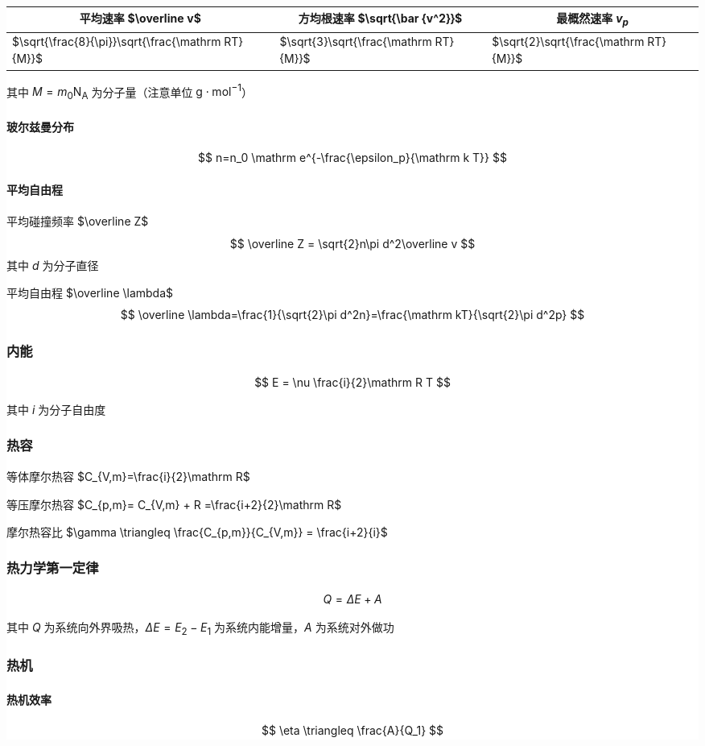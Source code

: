 | 平均速率 $\overline v$                            | 方均根速率 $\sqrt{\bar {v^2}}$        | 最概然速率 $v_p$                      |
| ------------------------------------------------- | ------------------------------------- | ------------------------------------- |
| $\sqrt{\frac{8}{\pi}}\sqrt{\frac{\mathrm RT}{M}}$ | $\sqrt{3}\sqrt{\frac{\mathrm RT}{M}}$ | $\sqrt{2}\sqrt{\frac{\mathrm RT}{M}}$ |

其中 $M=m_0 \mathrm {N_A}$ 为分子量（注意单位 $\mathrm{g\cdot mol^{-1}}$）

#### 玻尔兹曼分布

$$
n=n_0 \mathrm e^{-\frac{\epsilon_p}{\mathrm k T}}
$$

#### 平均自由程

平均碰撞频率 $\overline Z$
$$
\overline Z = \sqrt{2}n\pi d^2\overline v
$$
其中 $d$ 为分子直径

平均自由程 $\overline \lambda$
$$
\overline \lambda=\frac{1}{\sqrt{2}\pi d^2n}=\frac{\mathrm kT}{\sqrt{2}\pi d^2p}
$$

### 内能

$$
E = \nu \frac{i}{2}\mathrm R T
$$

其中 $i$ 为分子自由度

### 热容

等体摩尔热容 $C_{V,m}=\frac{i}{2}\mathrm R$

等压摩尔热容 $C_{p,m}= C_{V,m} + R =\frac{i+2}{2}\mathrm R$

摩尔热容比 $\gamma \triangleq \frac{C_{p,m}}{C_{V,m}} = \frac{i+2}{i}$

### 热力学第一定律

$$
Q = \Delta E + A
$$

其中 $Q$ 为系统向外界吸热，$\Delta E = E_2-E_1$ 为系统内能增量，$A$ 为系统对外做功

### 热机

#### 热机效率

$$
\eta \triangleq \frac{A}{Q_1}
$$
